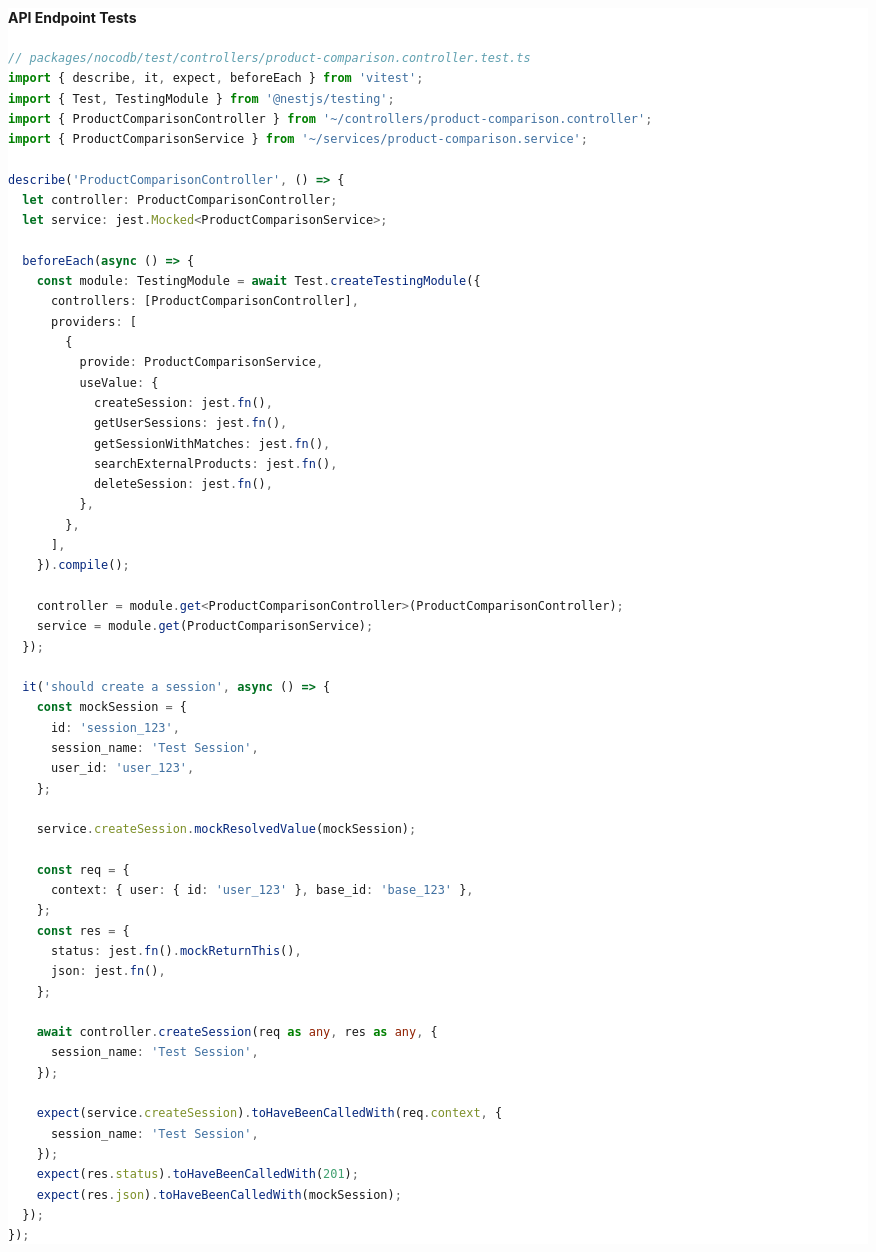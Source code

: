#### API Endpoint Tests
```typescript
// packages/nocodb/test/controllers/product-comparison.controller.test.ts
import { describe, it, expect, beforeEach } from 'vitest';
import { Test, TestingModule } from '@nestjs/testing';
import { ProductComparisonController } from '~/controllers/product-comparison.controller';
import { ProductComparisonService } from '~/services/product-comparison.service';

describe('ProductComparisonController', () => {
  let controller: ProductComparisonController;
  let service: jest.Mocked<ProductComparisonService>;

  beforeEach(async () => {
    const module: TestingModule = await Test.createTestingModule({
      controllers: [ProductComparisonController],
      providers: [
        {
          provide: ProductComparisonService,
          useValue: {
            createSession: jest.fn(),
            getUserSessions: jest.fn(),
            getSessionWithMatches: jest.fn(),
            searchExternalProducts: jest.fn(),
            deleteSession: jest.fn(),
          },
        },
      ],
    }).compile();

    controller = module.get<ProductComparisonController>(ProductComparisonController);
    service = module.get(ProductComparisonService);
  });

  it('should create a session', async () => {
    const mockSession = {
      id: 'session_123',
      session_name: 'Test Session',
      user_id: 'user_123',
    };

    service.createSession.mockResolvedValue(mockSession);

    const req = {
      context: { user: { id: 'user_123' }, base_id: 'base_123' },
    };
    const res = {
      status: jest.fn().mockReturnThis(),
      json: jest.fn(),
    };

    await controller.createSession(req as any, res as any, {
      session_name: 'Test Session',
    });

    expect(service.createSession).toHaveBeenCalledWith(req.context, {
      session_name: 'Test Session',
    });
    expect(res.status).toHaveBeenCalledWith(201);
    expect(res.json).toHaveBeenCalledWith(mockSession);
  });
});
```
